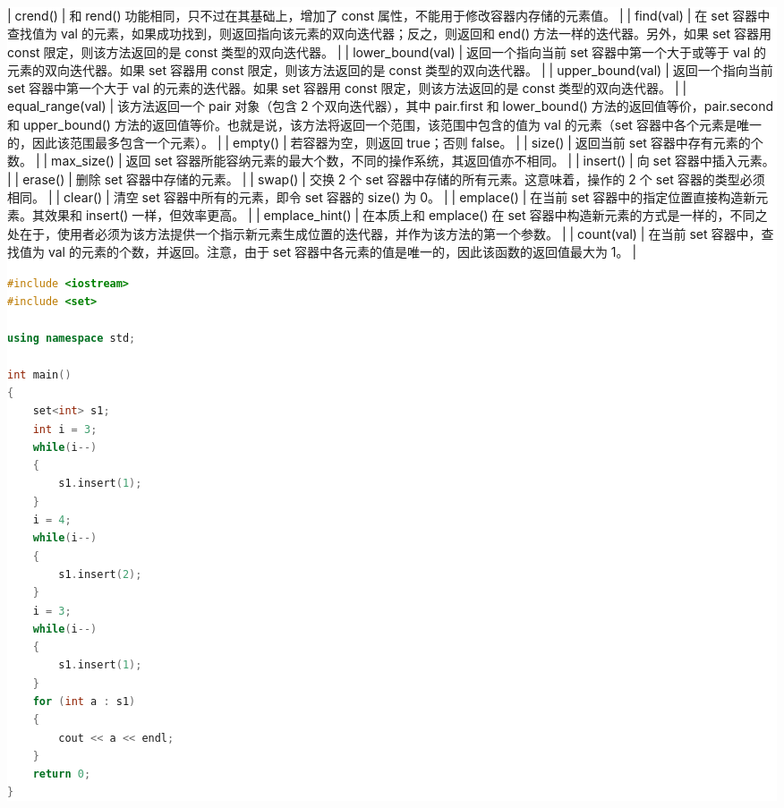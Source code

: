 | crend()          | 和 rend() 功能相同，只不过在其基础上，增加了 const 属性，不能用于修改容器内存储的元素值。 |
| find(val)        | 在 set 容器中查找值为 val 的元素，如果成功找到，则返回指向该元素的双向迭代器；反之，则返回和 end() 方法一样的迭代器。另外，如果 set 容器用 const 限定，则该方法返回的是 const 类型的双向迭代器。 |
| lower_bound(val) | 返回一个指向当前 set 容器中第一个大于或等于 val 的元素的双向迭代器。如果 set 容器用 const 限定，则该方法返回的是 const 类型的双向迭代器。 |
| upper_bound(val) | 返回一个指向当前 set 容器中第一个大于 val 的元素的迭代器。如果 set 容器用 const 限定，则该方法返回的是 const 类型的双向迭代器。 |
| equal_range(val) | 该方法返回一个 pair 对象（包含 2 个双向迭代器），其中 pair.first 和 lower_bound() 方法的返回值等价，pair.second 和 upper_bound() 方法的返回值等价。也就是说，该方法将返回一个范围，该范围中包含的值为 val 的元素（set 容器中各个元素是唯一的，因此该范围最多包含一个元素）。 |
| empty()          | 若容器为空，则返回 true；否则 false。                        |
| size()           | 返回当前 set 容器中存有元素的个数。                          |
| max_size()       | 返回 set 容器所能容纳元素的最大个数，不同的操作系统，其返回值亦不相同。 |
| insert()         | 向 set 容器中插入元素。                                      |
| erase()          | 删除 set 容器中存储的元素。                                  |
| swap()           | 交换 2 个 set 容器中存储的所有元素。这意味着，操作的 2 个 set 容器的类型必须相同。 |
| clear()          | 清空 set 容器中所有的元素，即令 set 容器的 size() 为 0。     |
| emplace()        | 在当前 set 容器中的指定位置直接构造新元素。其效果和 insert() 一样，但效率更高。 |
| emplace_hint()   | 在本质上和 emplace() 在 set 容器中构造新元素的方式是一样的，不同之处在于，使用者必须为该方法提供一个指示新元素生成位置的迭代器，并作为该方法的第一个参数。 |
| count(val)       | 在当前 set 容器中，查找值为 val 的元素的个数，并返回。注意，由于 set 容器中各元素的值是唯一的，因此该函数的返回值最大为 1。 |

```cpp
#include <iostream>
#include <set>

using namespace std;

int main()
{
	set<int> s1;
	int i = 3;
	while(i--)
	{
		s1.insert(1); 
	}
	i = 4;
	while(i--)
	{
		s1.insert(2);
	}
	i = 3;
	while(i--)
	{
		s1.insert(1); 
	}
	for (int a : s1)
	{
		cout << a << endl;
	}
	return 0;
}
```
